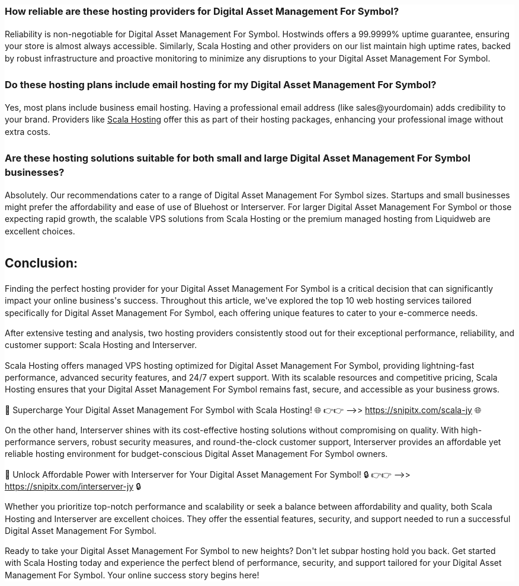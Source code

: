### How reliable are these hosting providers for Digital Asset Management For Symbol? 
Reliability is non-negotiable for Digital Asset Management For Symbol. Hostwinds offers a 99.9999% uptime guarantee, ensuring your store is almost always accessible. Similarly, Scala Hosting and other providers on our list maintain high uptime rates, backed by robust infrastructure and proactive monitoring to minimize any disruptions to your Digital Asset Management For Symbol.

### Do these hosting plans include email hosting for my Digital Asset Management For Symbol? 
Yes, most plans include business email hosting. Having a professional email address (like sales@yourdomain) adds credibility to your brand. Providers like [Scala Hosting](https://snipitx.com/scala-jy) offer this as part of their hosting packages, enhancing your professional image without extra costs.

### Are these hosting solutions suitable for both small and large Digital Asset Management For Symbol businesses? 
Absolutely. Our recommendations cater to a range of Digital Asset Management For Symbol sizes. Startups and small businesses might prefer the affordability and ease of use of Bluehost or Interserver. For larger Digital Asset Management For Symbol or those expecting rapid growth, the scalable VPS solutions from Scala Hosting or the premium managed hosting from Liquidweb are excellent choices.

## Conclusion:

Finding the perfect hosting provider for your Digital Asset Management For Symbol is a critical decision that can significantly impact your online business's success. Throughout this article, we've explored the top 10 web hosting services tailored specifically for Digital Asset Management For Symbol, each offering unique features to cater to your e-commerce needs.

After extensive testing and analysis, two hosting providers consistently stood out for their exceptional performance, reliability, and customer support: Scala Hosting and Interserver.

Scala Hosting offers managed VPS hosting optimized for Digital Asset Management For Symbol, providing lightning-fast performance, advanced security features, and 24/7 expert support. With its scalable resources and competitive pricing, Scala Hosting ensures that your Digital Asset Management For Symbol remains fast, secure, and accessible as your business grows.

🚀 Supercharge Your Digital Asset Management For Symbol with Scala Hosting! 🌐
👉👉 -->> https://snipitx.com/scala-jy 🌐

On the other hand, Interserver shines with its cost-effective hosting solutions without compromising on quality. With high-performance servers, robust security measures, and round-the-clock customer support, Interserver provides an affordable yet reliable hosting environment for budget-conscious Digital Asset Management For Symbol owners.

💸 Unlock Affordable Power with Interserver for Your Digital Asset Management For Symbol! 🔒
👉👉 -->> https://snipitx.com/interserver-jy 🔒

Whether you prioritize top-notch performance and scalability or seek a balance between affordability and quality, both Scala Hosting and Interserver are excellent choices. They offer the essential features, security, and support needed to run a successful Digital Asset Management For Symbol.

Ready to take your Digital Asset Management For Symbol to new heights? Don't let subpar hosting hold you back. Get started with Scala Hosting today and experience the perfect blend of performance, security, and support tailored for your Digital Asset Management For Symbol. Your online success story begins here!
